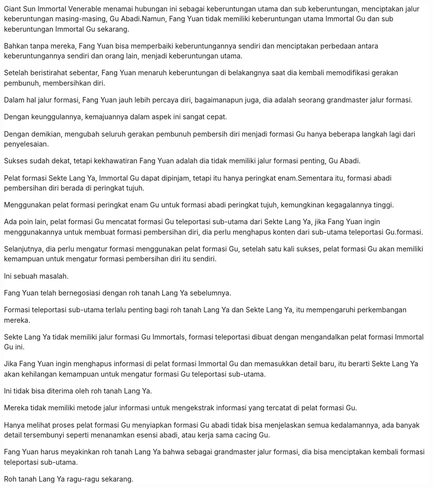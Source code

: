 Giant Sun Immortal Venerable menamai hubungan ini sebagai keberuntungan utama dan sub keberuntungan, menciptakan jalur keberuntungan masing-masing, Gu Abadi.Namun, Fang Yuan tidak memiliki keberuntungan utama Immortal Gu dan sub keberuntungan Immortal Gu sekarang.

Bahkan tanpa mereka, Fang Yuan bisa memperbaiki keberuntungannya sendiri dan menciptakan perbedaan antara keberuntungannya sendiri dan orang lain, menjadi keberuntungan utama.

Setelah beristirahat sebentar, Fang Yuan menaruh keberuntungan di belakangnya saat dia kembali memodifikasi gerakan pembunuh, membersihkan diri.

Dalam hal jalur formasi, Fang Yuan jauh lebih percaya diri, bagaimanapun juga, dia adalah seorang grandmaster jalur formasi.

Dengan keunggulannya, kemajuannya dalam aspek ini sangat cepat.

Dengan demikian, mengubah seluruh gerakan pembunuh pembersih diri menjadi formasi Gu hanya beberapa langkah lagi dari penyelesaian.

Sukses sudah dekat, tetapi kekhawatiran Fang Yuan adalah dia tidak memiliki jalur formasi penting, Gu Abadi.

Pelat formasi Sekte Lang Ya, Immortal Gu dapat dipinjam, tetapi itu hanya peringkat enam.Sementara itu, formasi abadi pembersihan diri berada di peringkat tujuh.

Menggunakan pelat formasi peringkat enam Gu untuk formasi abadi peringkat tujuh, kemungkinan kegagalannya tinggi.

Ada poin lain, pelat formasi Gu mencatat formasi Gu teleportasi sub-utama dari Sekte Lang Ya, jika Fang Yuan ingin menggunakannya untuk membuat formasi pembersihan diri, dia perlu menghapus konten dari sub-utama teleportasi Gu.formasi.



Selanjutnya, dia perlu mengatur formasi menggunakan pelat formasi Gu, setelah satu kali sukses, pelat formasi Gu akan memiliki kemampuan untuk mengatur formasi pembersihan diri itu sendiri.

Ini sebuah masalah.

Fang Yuan telah bernegosiasi dengan roh tanah Lang Ya sebelumnya.

Formasi teleportasi sub-utama terlalu penting bagi roh tanah Lang Ya dan Sekte Lang Ya, itu mempengaruhi perkembangan mereka.

Sekte Lang Ya tidak memiliki jalur formasi Gu Immortals, formasi teleportasi dibuat dengan mengandalkan pelat formasi Immortal Gu ini.

Jika Fang Yuan ingin menghapus informasi di pelat formasi Immortal Gu dan memasukkan detail baru, itu berarti Sekte Lang Ya akan kehilangan kemampuan untuk mengatur formasi Gu teleportasi sub-utama.

Ini tidak bisa diterima oleh roh tanah Lang Ya.

Mereka tidak memiliki metode jalur informasi untuk mengekstrak informasi yang tercatat di pelat formasi Gu.

Hanya melihat proses pelat formasi Gu menyiapkan formasi Gu abadi tidak bisa menjelaskan semua kedalamannya, ada banyak detail tersembunyi seperti menanamkan esensi abadi, atau kerja sama cacing Gu.

Fang Yuan harus meyakinkan roh tanah Lang Ya bahwa sebagai grandmaster jalur formasi, dia bisa menciptakan kembali formasi teleportasi sub-utama.

Roh tanah Lang Ya ragu-ragu sekarang.